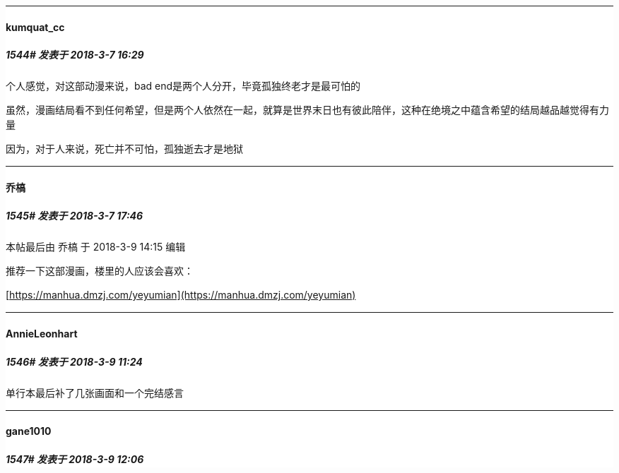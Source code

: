 




*****

####  kumquat_cc  
##### 1544#       发表于 2018-3-7 16:29




个人感觉，对这部动漫来说，bad end是两个人分开，毕竟孤独终老才是最可怕的

虽然，漫画结局看不到任何希望，但是两个人依然在一起，就算是世界末日也有彼此陪伴，这种在绝境之中蕴含希望的结局越品越觉得有力量

因为，对于人来说，死亡并不可怕，孤独逝去才是地狱







*****

####  乔槁  
##### 1545#       发表于 2018-3-7 17:46



 本帖最后由 乔槁 于 2018-3-9 14:15 编辑 

推荐一下这部漫画，楼里的人应该会喜欢：

[https://manhua.dmzj.com/yeyumian](https://manhua.dmzj.com/yeyumian)










*****

####  AnnieLeonhart  
##### 1546#       发表于 2018-3-9 11:24




单行本最后补了几张画面和一个完结感言







*****

####  gane1010  
##### 1547#       发表于 2018-3-9 12:06


